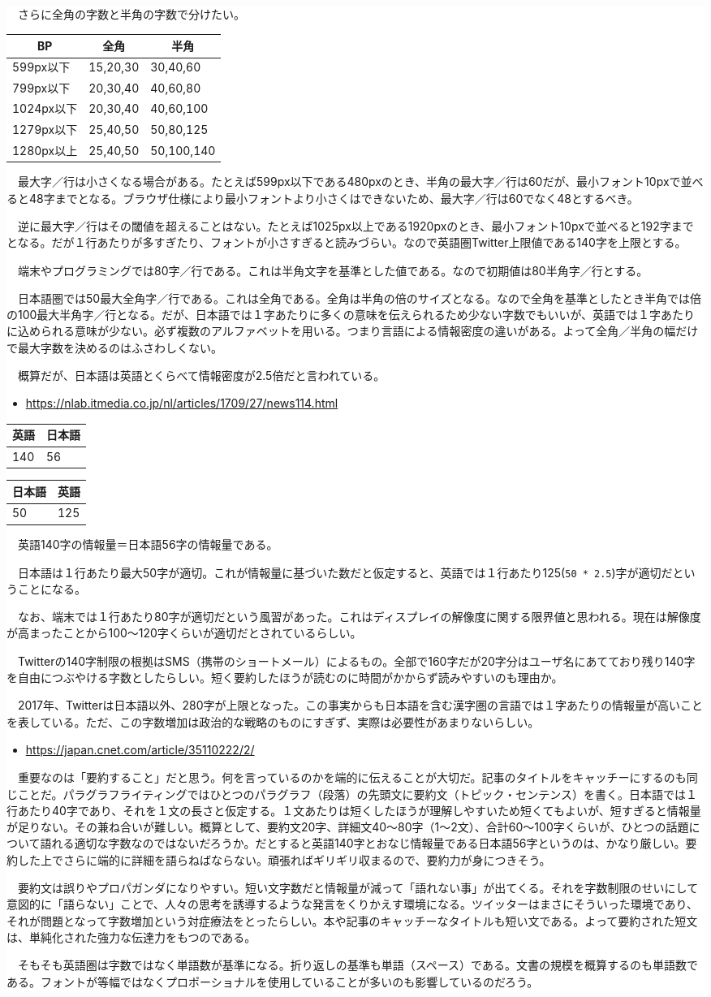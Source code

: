 　さらに全角の字数と半角の字数で分けたい。

BP|全角|半角
--|----|----
599px以下|15,20,30|30,40,60
799px以下|20,30,40|40,60,80
1024px以下|20,30,40|40,60,100
1279px以下|25,40,50|50,80,125
1280px以上|25,40,50|50,100,140

　最大字／行は小さくなる場合がある。たとえば599px以下である480pxのとき、半角の最大字／行は60だが、最小フォント10pxで並べると48字までとなる。ブラウザ仕様により最小フォントより小さくはできないため、最大字／行は60でなく48とするべき。

　逆に最大字／行はその閾値を超えることはない。たとえば1025px以上である1920pxのとき、最小フォント10pxで並べると192字までとなる。だが１行あたりが多すぎたり、フォントが小さすぎると読みづらい。なので英語圏Twitter上限値である140字を上限とする。

　端末やプログラミングでは80字／行である。これは半角文字を基準とした値である。なので初期値は80半角字／行とする。

　日本語圏では50最大全角字／行である。これは全角である。全角は半角の倍のサイズとなる。なので全角を基準としたとき半角では倍の100最大半角字／行となる。だが、日本語では１字あたりに多くの意味を伝えられるため少ない字数でもいいが、英語では１字あたりに込められる意味が少ない。必ず複数のアルファベットを用いる。つまり言語による情報密度の違いがある。よって全角／半角の幅だけで最大字数を決めるのはふさわしくない。

　概算だが、日本語は英語とくらべて情報密度が2.5倍だと言われている。

* https://nlab.itmedia.co.jp/nl/articles/1709/27/news114.html

英語|日本語
----|------
140|56

日本語|英語
----|------
50|125

　英語140字の情報量＝日本語56字の情報量である。

　日本語は１行あたり最大50字が適切。これが情報量に基づいた数だと仮定すると、英語では１行あたり125(`50 * 2.5`)字が適切だということになる。

　なお、端末では１行あたり80字が適切だという風習があった。これはディスプレイの解像度に関する限界値と思われる。現在は解像度が高まったことから100〜120字くらいが適切だとされているらしい。

　Twitterの140字制限の根拠はSMS（携帯のショートメール）によるもの。全部で160字だが20字分はユーザ名にあてており残り140字を自由につぶやける字数としたらしい。短く要約したほうが読むのに時間がかからず読みやすいのも理由か。

　2017年、Twitterは日本語以外、280字が上限となった。この事実からも日本語を含む漢字圏の言語では１字あたりの情報量が高いことを表している。ただ、この字数増加は政治的な戦略のものにすぎず、実際は必要性があまりないらしい。

* https://japan.cnet.com/article/35110222/2/

　重要なのは「要約すること」だと思う。何を言っているのかを端的に伝えることが大切だ。記事のタイトルをキャッチーにするのも同じことだ。パラグラフライティングではひとつのパラグラフ（段落）の先頭文に要約文（トピック・センテンス）を書く。日本語では１行あたり40字であり、それを１文の長さと仮定する。１文あたりは短くしたほうが理解しやすいため短くてもよいが、短すぎると情報量が足りない。その兼ね合いが難しい。概算として、要約文20字、詳細文40〜80字（1〜2文）、合計60〜100字くらいが、ひとつの話題について語れる適切な字数なのではないだろうか。だとすると英語140字とおなじ情報量である日本語56字というのは、かなり厳しい。要約した上でさらに端的に詳細を語らねばならない。頑張ればギリギリ収まるので、要約力が身につきそう。

　要約文は誤りやプロパガンダになりやすい。短い文字数だと情報量が減って「語れない事」が出てくる。それを字数制限のせいにして意図的に「語らない」ことで、人々の思考を誘導するような発言をくりかえす環境になる。ツイッターはまさにそういった環境であり、それが問題となって字数増加という対症療法をとったらしい。本や記事のキャッチーなタイトルも短い文である。よって要約された短文は、単純化された強力な伝達力をもつのである。

　そもそも英語圏は字数ではなく単語数が基準になる。折り返しの基準も単語（スペース）である。文書の規模を概算するのも単語数である。フォントが等幅ではなくプロポーショナルを使用していることが多いのも影響しているのだろう。

